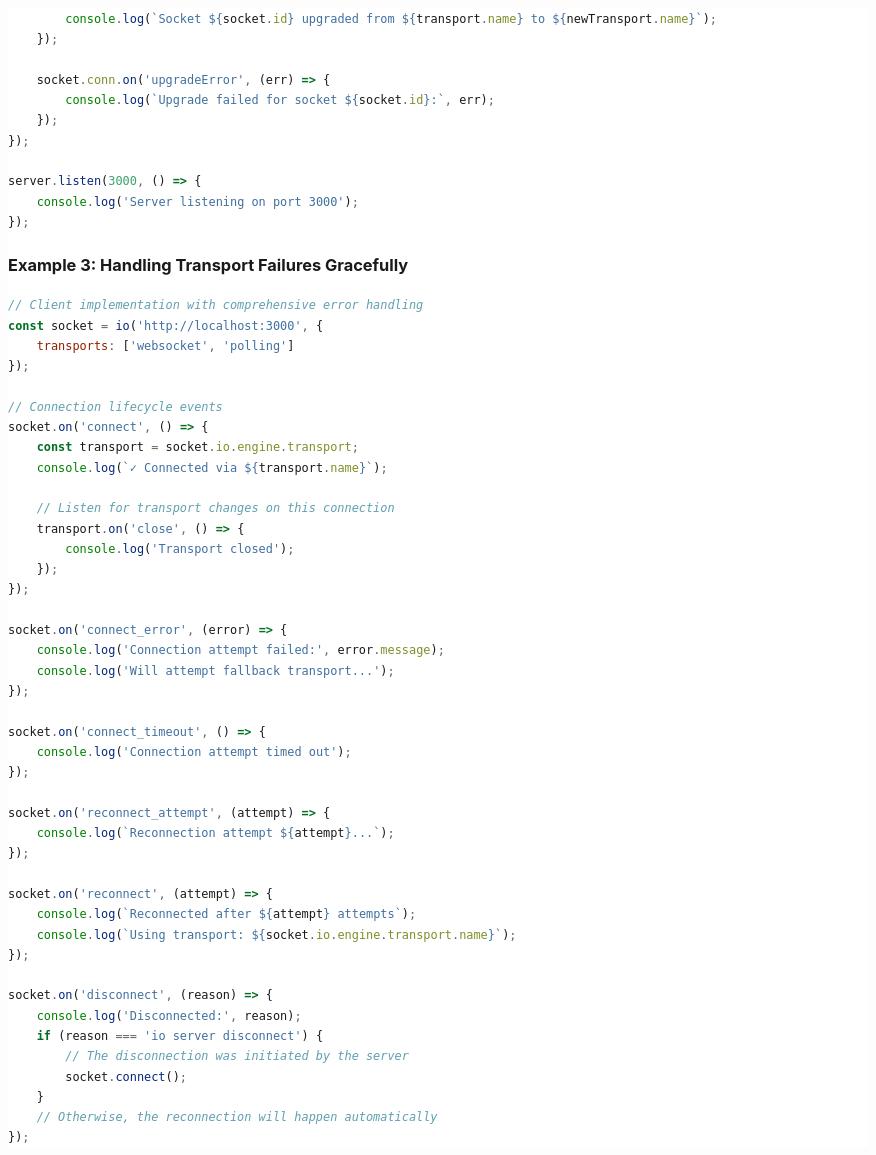 ```javascript
        console.log(`Socket ${socket.id} upgraded from ${transport.name} to ${newTransport.name}`);
    });
  
    socket.conn.on('upgradeError', (err) => {
        console.log(`Upgrade failed for socket ${socket.id}:`, err);
    });
});

server.listen(3000, () => {
    console.log('Server listening on port 3000');
});
```

### Example 3: Handling Transport Failures Gracefully

```javascript
// Client implementation with comprehensive error handling
const socket = io('http://localhost:3000', {
    transports: ['websocket', 'polling']
});

// Connection lifecycle events
socket.on('connect', () => {
    const transport = socket.io.engine.transport;
    console.log(`✓ Connected via ${transport.name}`);
  
    // Listen for transport changes on this connection
    transport.on('close', () => {
        console.log('Transport closed');
    });
});

socket.on('connect_error', (error) => {
    console.log('Connection attempt failed:', error.message);
    console.log('Will attempt fallback transport...');
});

socket.on('connect_timeout', () => {
    console.log('Connection attempt timed out');
});

socket.on('reconnect_attempt', (attempt) => {
    console.log(`Reconnection attempt ${attempt}...`);
});

socket.on('reconnect', (attempt) => {
    console.log(`Reconnected after ${attempt} attempts`);
    console.log(`Using transport: ${socket.io.engine.transport.name}`);
});

socket.on('disconnect', (reason) => {
    console.log('Disconnected:', reason);
    if (reason === 'io server disconnect') {
        // The disconnection was initiated by the server
        socket.connect();
    }
    // Otherwise, the reconnection will happen automatically
});
```
